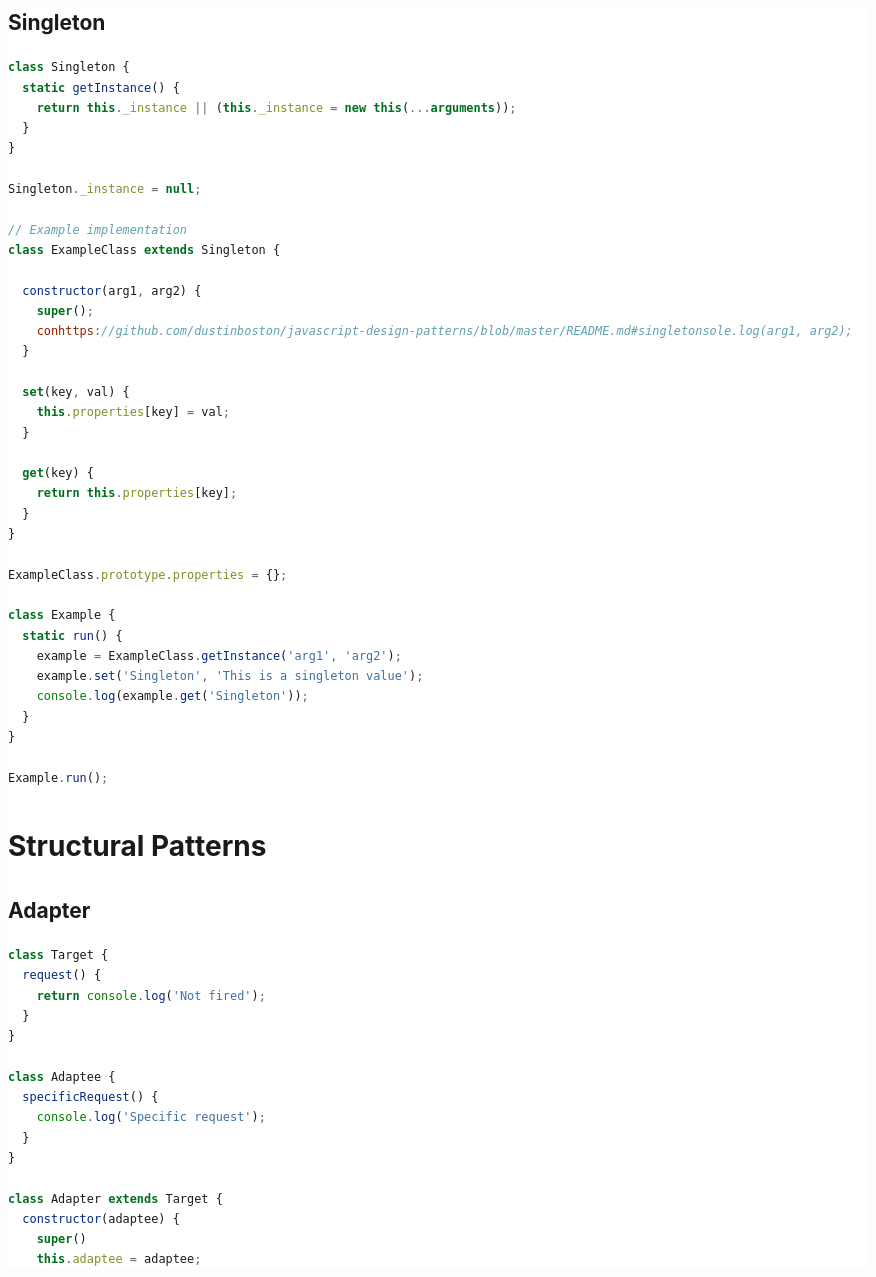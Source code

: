 Singleton
--------------------------------------------------------------------------------

```js
class Singleton {
  static getInstance() {
    return this._instance || (this._instance = new this(...arguments));
  }
}

Singleton._instance = null;

// Example implementation
class ExampleClass extends Singleton {
  
  constructor(arg1, arg2) {
    super();
    conhttps://github.com/dustinboston/javascript-design-patterns/blob/master/README.md#singletonsole.log(arg1, arg2);
  }
  
  set(key, val) {
    this.properties[key] = val;
  }

  get(key) {
    return this.properties[key];
  }
}

ExampleClass.prototype.properties = {};

class Example {
  static run() {
    example = ExampleClass.getInstance('arg1', 'arg2');
    example.set('Singleton', 'This is a singleton value');
    console.log(example.get('Singleton'));
  }
}

Example.run();
```

Structural Patterns
================================================================================

Adapter
--------------------------------------------------------------------------------

```js
class Target {
  request() {
    return console.log('Not fired');
  }
}

class Adaptee {
  specificRequest() {
    console.log('Specific request');
  }
}

class Adapter extends Target {
  constructor(adaptee) {
    super()
    this.adaptee = adaptee;
```